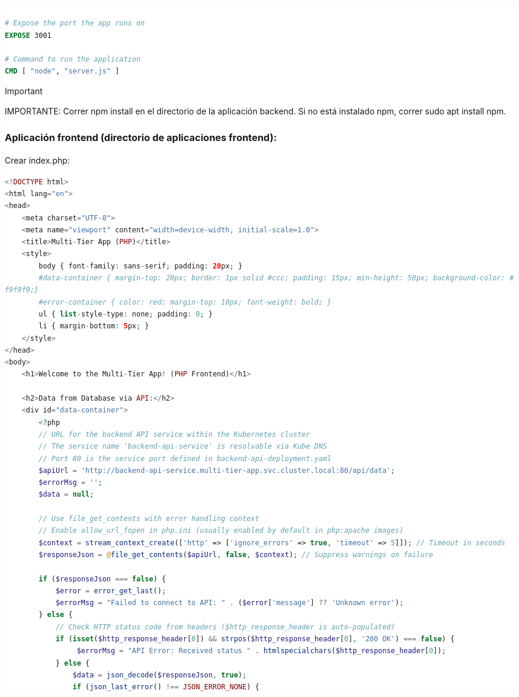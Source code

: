```dockerfile

# Expose the port the app runs on
EXPOSE 3001

# Command to run the application
CMD [ "node", "server.js" ]
```

> [!IMPORTANT] 
> IMPORTANTE: Correr npm install en el directorio de la aplicación backend. Si no está instalado npm, correr sudo apt install npm.

### Aplicación frontend (directorio de aplicaciones frontend):
Crear index.php:
```php
<!DOCTYPE html>
<html lang="en">
<head>
    <meta charset="UTF-8">
    <meta name="viewport" content="width=device-width, initial-scale=1.0">
    <title>Multi-Tier App (PHP)</title>
    <style>
        body { font-family: sans-serif; padding: 20px; }
        #data-container { margin-top: 20px; border: 1px solid #ccc; padding: 15px; min-height: 50px; background-color: #f9f9f9;}
        #error-container { color: red; margin-top: 10px; font-weight: bold; }
        ul { list-style-type: none; padding: 0; }
        li { margin-bottom: 5px; }
    </style>
</head>
<body>
    <h1>Welcome to the Multi-Tier App! (PHP Frontend)</h1>

    <h2>Data from Database via API:</h2>
    <div id="data-container">
        <?php
        // URL for the backend API service within the Kubernetes cluster
        // The service name 'backend-api-service' is resolvable via Kube DNS
        // Port 80 is the service port defined in backend-api-deployment.yaml
        $apiUrl = 'http://backend-api-service.multi-tier-app.svc.cluster.local:80/api/data';
        $errorMsg = '';
        $data = null;

        // Use file_get_contents with error handling context
        // Enable allow_url_fopen in php.ini (usually enabled by default in php:apache images)
        $context = stream_context_create(['http' => ['ignore_errors' => true, 'timeout' => 5]]); // Timeout in seconds
        $responseJson = @file_get_contents($apiUrl, false, $context); // Suppress warnings on failure

        if ($responseJson === false) {
            $error = error_get_last();
            $errorMsg = "Failed to connect to API: " . ($error['message'] ?? 'Unknown error');
        } else {
            // Check HTTP status code from headers ($http_response_header is auto-populated)
            if (isset($http_response_header[0]) && strpos($http_response_header[0], '200 OK') === false) {
                 $errorMsg = "API Error: Received status " . htmlspecialchars($http_response_header[0]);
            } else {
                $data = json_decode($responseJson, true);
                if (json_last_error() !== JSON_ERROR_NONE) {
```
